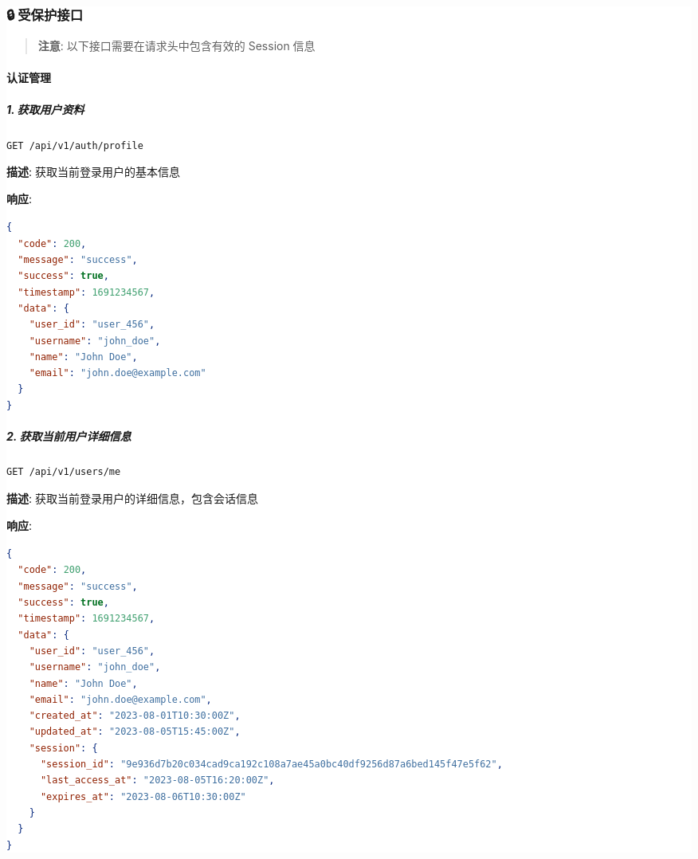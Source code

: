 
### 🔒 受保护接口

> **注意**: 以下接口需要在请求头中包含有效的 Session 信息

#### 认证管理

##### 1. 获取用户资料

```http
GET /api/v1/auth/profile
```

**描述**: 获取当前登录用户的基本信息

**响应**:
```json
{
  "code": 200,
  "message": "success",
  "success": true,
  "timestamp": 1691234567,
  "data": {
    "user_id": "user_456",
    "username": "john_doe",
    "name": "John Doe",
    "email": "john.doe@example.com"
  }
}
```

##### 2. 获取当前用户详细信息

```http
GET /api/v1/users/me
```

**描述**: 获取当前登录用户的详细信息，包含会话信息

**响应**:
```json
{
  "code": 200,
  "message": "success",
  "success": true,
  "timestamp": 1691234567,
  "data": {
    "user_id": "user_456",
    "username": "john_doe",
    "name": "John Doe",
    "email": "john.doe@example.com",
    "created_at": "2023-08-01T10:30:00Z",
    "updated_at": "2023-08-05T15:45:00Z",
    "session": {
      "session_id": "9e936d7b20c034cad9ca192c108a7ae45a0bc40df9256d87a6bed145f47e5f62",
      "last_access_at": "2023-08-05T16:20:00Z",
      "expires_at": "2023-08-06T10:30:00Z"
    }
  }
}
```
